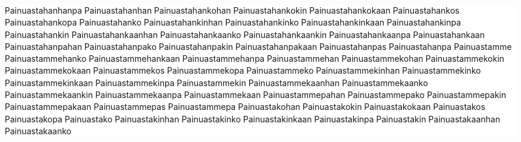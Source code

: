 Painuastahanhanpa
Painuastahanhan
Painuastahankohan
Painuastahankokin
Painuastahankokaan
Painuastahankos
Painuastahankopa
Painuastahanko
Painuastahankinhan
Painuastahankinko
Painuastahankinkaan
Painuastahankinpa
Painuastahankin
Painuastahankaanhan
Painuastahankaanko
Painuastahankaankin
Painuastahankaanpa
Painuastahankaan
Painuastahanpahan
Painuastahanpako
Painuastahanpakin
Painuastahanpakaan
Painuastahanpas
Painuastahanpa
Painuastamme
Painuastammehanko
Painuastammehankaan
Painuastammehanpa
Painuastammehan
Painuastammekohan
Painuastammekokin
Painuastammekokaan
Painuastammekos
Painuastammekopa
Painuastammeko
Painuastammekinhan
Painuastammekinko
Painuastammekinkaan
Painuastammekinpa
Painuastammekin
Painuastammekaanhan
Painuastammekaanko
Painuastammekaankin
Painuastammekaanpa
Painuastammekaan
Painuastammepahan
Painuastammepako
Painuastammepakin
Painuastammepakaan
Painuastammepas
Painuastammepa
Painuastakohan
Painuastakokin
Painuastakokaan
Painuastakos
Painuastakopa
Painuastako
Painuastakinhan
Painuastakinko
Painuastakinkaan
Painuastakinpa
Painuastakin
Painuastakaanhan
Painuastakaanko